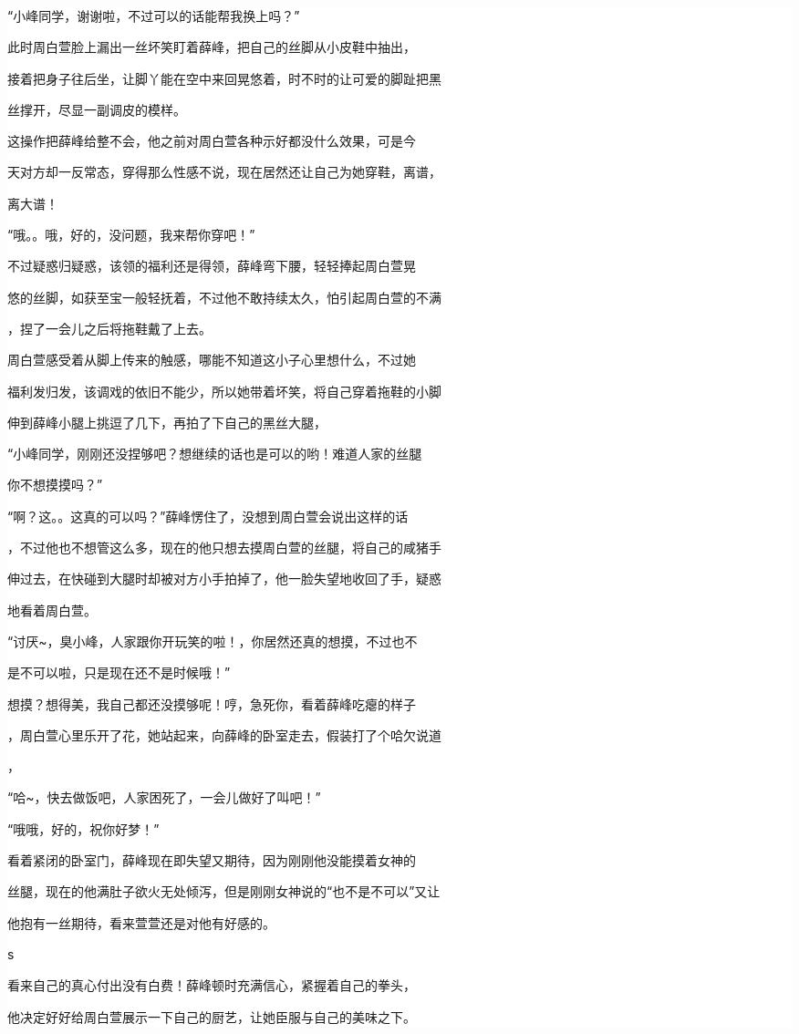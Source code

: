 “小峰同学，谢谢啦，不过可以的话能帮我换上吗？”

此时周白萱脸上漏出一丝坏笑盯着薛峰，把自己的丝脚从小皮鞋中抽出，

接着把身子往后坐，让脚丫能在空中来回晃悠着，时不时的让可爱的脚趾把黑

丝撑开，尽显一副调皮的模样。

这操作把薛峰给整不会，他之前对周白萱各种示好都没什么效果，可是今

天对方却一反常态，穿得那么性感不说，现在居然还让自己为她穿鞋，离谱，

离大谱！

“哦。。哦，好的，没问题，我来帮你穿吧！”

不过疑惑归疑惑，该领的福利还是得领，薛峰弯下腰，轻轻捧起周白萱晃

悠的丝脚，如获至宝一般轻抚着，不过他不敢持续太久，怕引起周白萱的不满

，捏了一会儿之后将拖鞋戴了上去。

周白萱感受着从脚上传来的触感，哪能不知道这小子心里想什么，不过她

福利发归发，该调戏的依旧不能少，所以她带着坏笑，将自己穿着拖鞋的小脚

伸到薛峰小腿上挑逗了几下，再拍了下自己的黑丝大腿，

“小峰同学，刚刚还没捏够吧？想继续的话也是可以的哟！难道人家的丝腿

你不想摸摸吗？”

“啊？这。。这真的可以吗？”薛峰愣住了，没想到周白萱会说出这样的话

，不过他也不想管这么多，现在的他只想去摸周白萱的丝腿，将自己的咸猪手

伸过去，在快碰到大腿时却被对方小手拍掉了，他一脸失望地收回了手，疑惑

地看着周白萱。

“讨厌~，臭小峰，人家跟你开玩笑的啦！，你居然还真的想摸，不过也不

是不可以啦，只是现在还不是时候哦！”

想摸？想得美，我自己都还没摸够呢！哼，急死你，看着薛峰吃瘪的样子

，周白萱心里乐开了花，她站起来，向薛峰的卧室走去，假装打了个哈欠说道

，

“哈~，快去做饭吧，人家困死了，一会儿做好了叫吧！”

“哦哦，好的，祝你好梦！”

看着紧闭的卧室门，薛峰现在即失望又期待，因为刚刚他没能摸着女神的

丝腿，现在的他满肚子欲火无处倾泻，但是刚刚女神说的“也不是不可以”又让

他抱有一丝期待，看来萱萱还是对他有好感的。

s

看来自己的真心付出没有白费！薛峰顿时充满信心，紧握着自己的拳头，

他决定好好给周白萱展示一下自己的厨艺，让她臣服与自己的美味之下。
